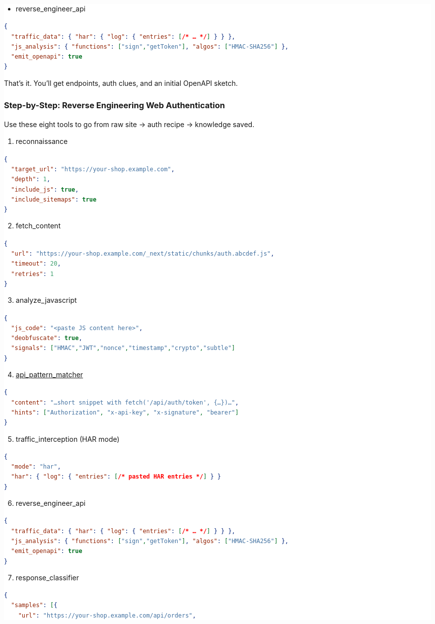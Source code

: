 - reverse_engineer_api
```json
{
  "traffic_data": { "har": { "log": { "entries": [/* … */] } } },
  "js_analysis": { "functions": ["sign","getToken"], "algos": ["HMAC-SHA256"] },
  "emit_openapi": true
}
```

That’s it. You’ll get endpoints, auth clues, and an initial OpenAPI sketch.

### Step-by-Step: Reverse Engineering Web Authentication

Use these eight tools to go from raw site → auth recipe → knowledge saved.

1) reconnaissance
```json
{
  "target_url": "https://your-shop.example.com",
  "depth": 1,
  "include_js": true,
  "include_sitemaps": true
}
```
2) fetch_content
```json
{
  "url": "https://your-shop.example.com/_next/static/chunks/auth.abcdef.js",
  "timeout": 20,
  "retries": 1
}
```
3) analyze_javascript
```json
{
  "js_code": "<paste JS content here>",
  "deobfuscate": true,
  "signals": ["HMAC","JWT","nonce","timestamp","crypto","subtle"]
}
```
4) [api_pattern_matcher](jaegis-RAVERSE-mcp-server/TOOLS_REGISTRY_COMPLETE.md#72-api_pattern_matcher)
```json
{
  "content": "…short snippet with fetch('/api/auth/token', {…})…",
  "hints": ["Authorization", "x-api-key", "x-signature", "bearer"]
}
```
5) traffic_interception (HAR mode)
```json
{
  "mode": "har",
  "har": { "log": { "entries": [/* pasted HAR entries */] } }
}
```
6) reverse_engineer_api
```json
{
  "traffic_data": { "har": { "log": { "entries": [/* … */] } } },
  "js_analysis": { "functions": ["sign","getToken"], "algos": ["HMAC-SHA256"] },
  "emit_openapi": true
}
```
7) response_classifier
```json
{
  "samples": [{
    "url": "https://your-shop.example.com/api/orders",
```